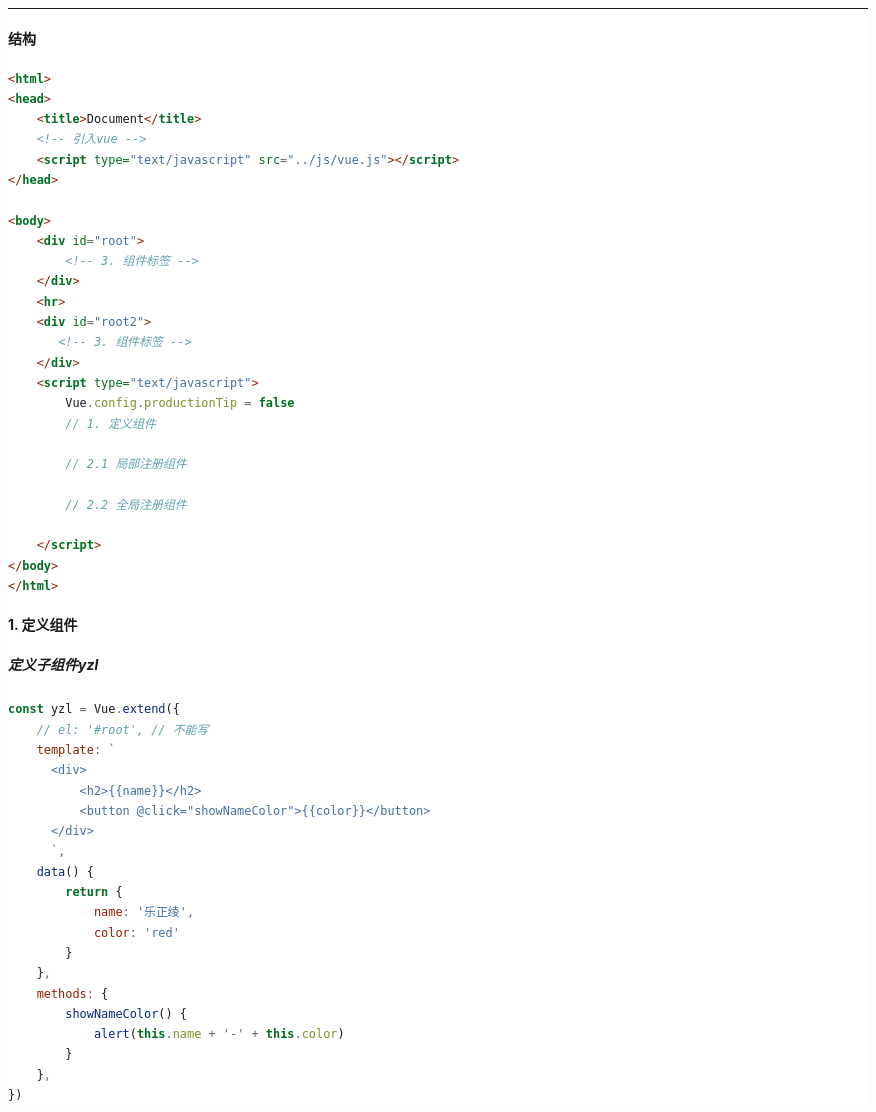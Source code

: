 ------

#### 结构

```html
<html>
<head>
    <title>Document</title>
    <!-- 引入vue -->
    <script type="text/javascript" src="../js/vue.js"></script>
</head>

<body>
    <div id="root">
        <!-- 3. 组件标签 -->
    </div>
    <hr>
    <div id="root2">
	   <!-- 3. 组件标签 -->
    </div>
    <script type="text/javascript">
        Vue.config.productionTip = false 
        // 1. 定义组件
        
        // 2.1 局部注册组件
        
        // 2.2 全局注册组件

    </script>
</body>
</html>
```



#### 1. 定义组件

##### 定义子组件yzl

```javascript
const yzl = Vue.extend({
    // el: '#root', // 不能写
    template: `
      <div>
          <h2>{{name}}</h2>
          <button @click="showNameColor">{{color}}</button>
      </div>
      `,
    data() {
        return {
            name: '乐正绫',
            color: 'red'
        }
    },
    methods: {
        showNameColor() {
            alert(this.name + '-' + this.color)
        }
    },
})
```

